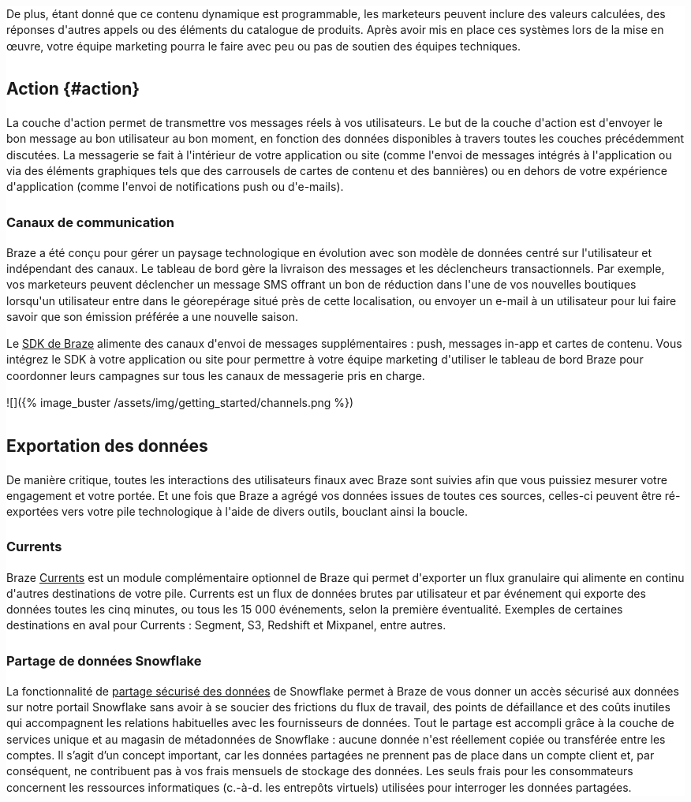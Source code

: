 De plus, étant donné que ce contenu dynamique est programmable, les marketeurs peuvent inclure des valeurs calculées, des réponses d'autres appels ou des éléments du catalogue de produits. Après avoir mis en place ces systèmes lors de la mise en œuvre, votre équipe marketing pourra le faire avec peu ou pas de soutien des équipes techniques. 

## Action {#action}
La couche d'action permet de transmettre vos messages réels à vos utilisateurs. Le but de la couche d'action est d'envoyer le bon message au bon utilisateur au bon moment, en fonction des données disponibles à travers toutes les couches précédemment discutées. La messagerie se fait à l'intérieur de votre application ou site (comme l'envoi de messages intégrés à l'application ou via des éléments graphiques tels que des carrousels de cartes de contenu et des bannières) ou en dehors de votre expérience d'application (comme l'envoi de notifications push ou d'e-mails).

### Canaux de communication
Braze a été conçu pour gérer un paysage technologique en évolution avec son modèle de données centré sur l'utilisateur et indépendant des canaux. Le tableau de bord gère la livraison des messages et les déclencheurs transactionnels. Par exemple, vos marketeurs peuvent déclencher un message SMS offrant un bon de réduction dans l'une de vos nouvelles boutiques lorsqu'un utilisateur entre dans le géorepérage situé près de cette localisation, ou envoyer un e-mail à un utilisateur pour lui faire savoir que son émission préférée a une nouvelle saison.

Le [SDK de Braze]({{site.baseurl}}/user_guide/getting_started/web_sdk/) alimente des canaux d'envoi de messages supplémentaires : push, messages in-app et cartes de contenu. Vous intégrez le SDK à votre application ou site pour permettre à votre équipe marketing d'utiliser le tableau de bord Braze pour coordonner leurs campagnes sur tous les canaux de messagerie pris en charge.

![]({% image_buster /assets/img/getting_started/channels.png %})

## Exportation des données
De manière critique, toutes les interactions des utilisateurs finaux avec Braze sont suivies afin que vous puissiez mesurer votre engagement et votre portée. Et une fois que Braze a agrégé vos données issues de toutes ces sources, celles-ci peuvent être ré-exportées vers votre pile technologique à l'aide de divers outils, bouclant ainsi la boucle.

### Currents
Braze [Currents]({{site.baseurl}}/user_guide/data/braze_currents/) est un module complémentaire optionnel de Braze qui permet d'exporter un flux granulaire qui alimente en continu d'autres destinations de votre pile. Currents est un flux de données brutes par utilisateur et par événement qui exporte des données toutes les cinq minutes, ou tous les 15 000 événements, selon la première éventualité. Exemples de certaines destinations en aval pour Currents : Segment, S3, Redshift et Mixpanel, entre autres. 

### Partage de données Snowflake
La fonctionnalité de [partage sécurisé des données]({{site.baseurl}}/partners/data_and_infrastructure_agility/data_warehouses/snowflake/) de Snowflake permet à Braze de vous donner un accès sécurisé aux données sur notre portail Snowflake sans avoir à se soucier des frictions du flux de travail, des points de défaillance et des coûts inutiles qui accompagnent les relations habituelles avec les fournisseurs de données. Tout le partage est accompli grâce à la couche de services unique et au magasin de métadonnées de Snowflake : aucune donnée n'est réellement copiée ou transférée entre les comptes. Il s’agit d’un concept important, car les données partagées ne prennent pas de place dans un compte client et, par conséquent, ne contribuent pas à vos frais mensuels de stockage des données. Les seuls frais pour les consommateurs concernent les ressources informatiques (c.-à-d. les entrepôts virtuels) utilisées pour interroger les données partagées.
